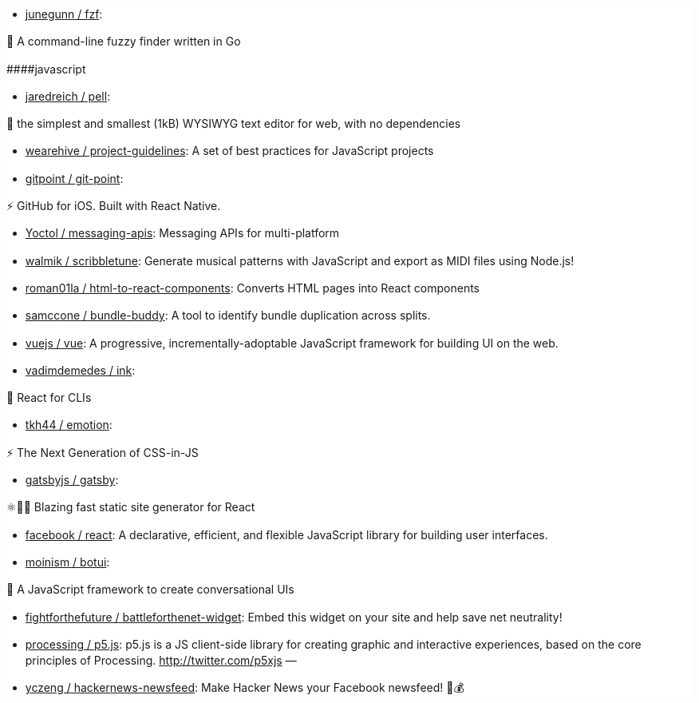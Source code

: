 * [junegunn / fzf](https://github.com/junegunn/fzf): 
        
🌸 A command-line fuzzy finder written in Go
      

####javascript
* [jaredreich / pell](https://github.com/jaredreich/pell): 
        
📝 the simplest and smallest (1kB) WYSIWYG text editor for web, with no dependencies
      
* [wearehive / project-guidelines](https://github.com/wearehive/project-guidelines): 
        A set of best practices for JavaScript projects
      
* [gitpoint / git-point](https://github.com/gitpoint/git-point): 
        
⚡️ GitHub for iOS. Built with React Native.
      
* [Yoctol / messaging-apis](https://github.com/Yoctol/messaging-apis): 
        Messaging APIs for multi-platform
      
* [walmik / scribbletune](https://github.com/walmik/scribbletune): 
        Generate musical patterns with JavaScript and export as MIDI files using Node.js!
      
* [roman01la / html-to-react-components](https://github.com/roman01la/html-to-react-components): 
        Converts HTML pages into React components
      
* [samccone / bundle-buddy](https://github.com/samccone/bundle-buddy): 
        A tool to identify bundle duplication across splits.
      
* [vuejs / vue](https://github.com/vuejs/vue): 
        A progressive, incrementally-adoptable JavaScript framework for building UI on the web.
      
* [vadimdemedes / ink](https://github.com/vadimdemedes/ink): 
        
🌈 React for CLIs
      
* [tkh44 / emotion](https://github.com/tkh44/emotion): 
        
⚡️ The Next Generation of CSS-in-JS
      
* [gatsbyjs / gatsby](https://github.com/gatsbyjs/gatsby): 
        
⚛️📄🚀 Blazing fast static site generator for React
      
* [facebook / react](https://github.com/facebook/react): 
        A declarative, efficient, and flexible JavaScript library for building user interfaces.
      
* [moinism / botui](https://github.com/moinism/botui): 
        
🤖 A JavaScript framework to create conversational UIs
      
* [fightforthefuture / battleforthenet-widget](https://github.com/fightforthefuture/battleforthenet-widget): 
        Embed this widget on your site and help save net neutrality!
      
* [processing / p5.js](https://github.com/processing/p5.js): 
        p5.js is a JS client-side library for creating graphic and interactive experiences, based on the core principles of Processing. http://twitter.com/p5xjs —
      
* [yczeng / hackernews-newsfeed](https://github.com/yczeng/hackernews-newsfeed): 
        Make Hacker News your Facebook newsfeed! 💸💰
